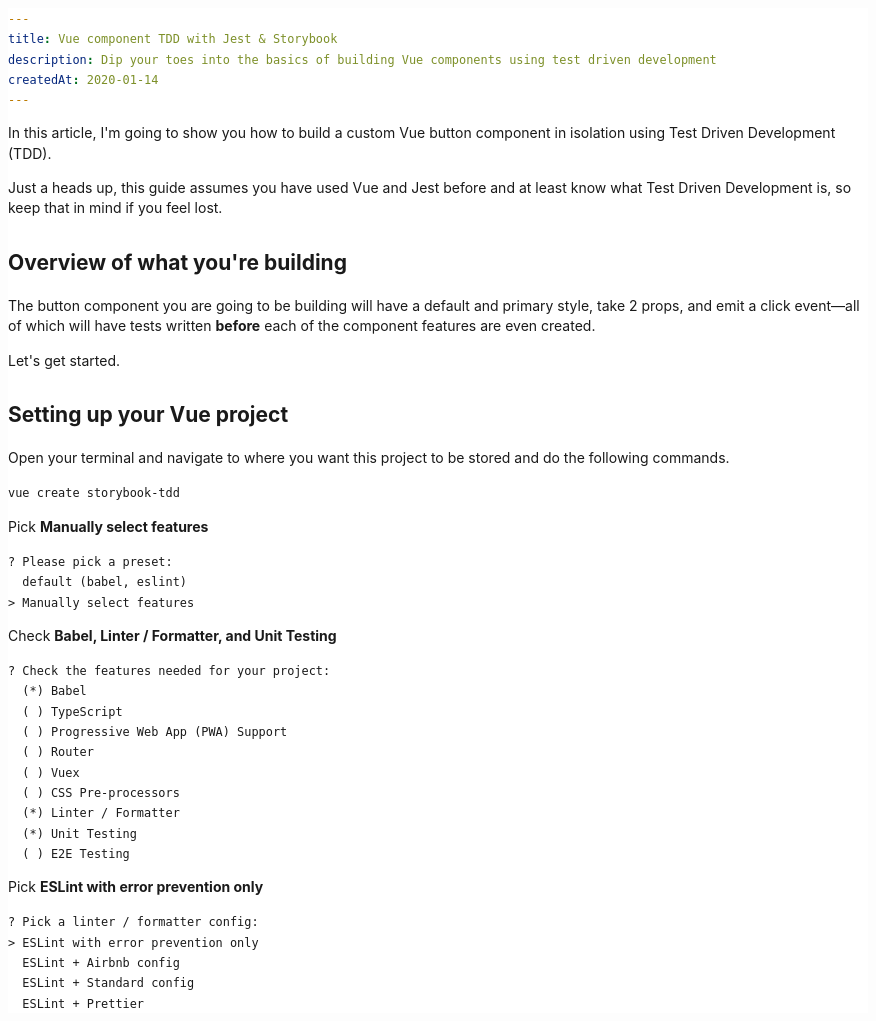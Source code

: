 ```yaml
---
title: Vue component TDD with Jest & Storybook
description: Dip your toes into the basics of building Vue components using test driven development
createdAt: 2020-01-14
---
```


In this article, I'm going to show you how to build a custom Vue button component in isolation using Test Driven Development (TDD).

Just a heads up, this guide assumes you have used Vue and Jest before and at least know what Test Driven Development is, so keep that in mind if you feel lost.

## Overview of what you're building

The button component you are going to be building will have a default and primary style, take 2 props, and emit a click event—all of which will have tests written **before** each of the component features are even created.

Let's get started.

## Setting up your Vue project

Open your terminal and navigate to where you want this project to be stored and do the following commands.
```
vue create storybook-tdd
```

Pick **Manually select features**
```
? Please pick a preset:
  default (babel, eslint)
> Manually select features
```

Check **Babel, Linter / Formatter, and Unit Testing**
```
? Check the features needed for your project:
  (*) Babel                              
  ( ) TypeScript                          
  ( ) Progressive Web App (PWA) Support   
  ( ) Router                              
  ( ) Vuex                                
  ( ) CSS Pre-processors                  
  (*) Linter / Formatter                  
  (*) Unit Testing                       
  ( ) E2E Testing
```

Pick **ESLint with error prevention only**
```
? Pick a linter / formatter config:
> ESLint with error prevention only
  ESLint + Airbnb config
  ESLint + Standard config
  ESLint + Prettier
```
